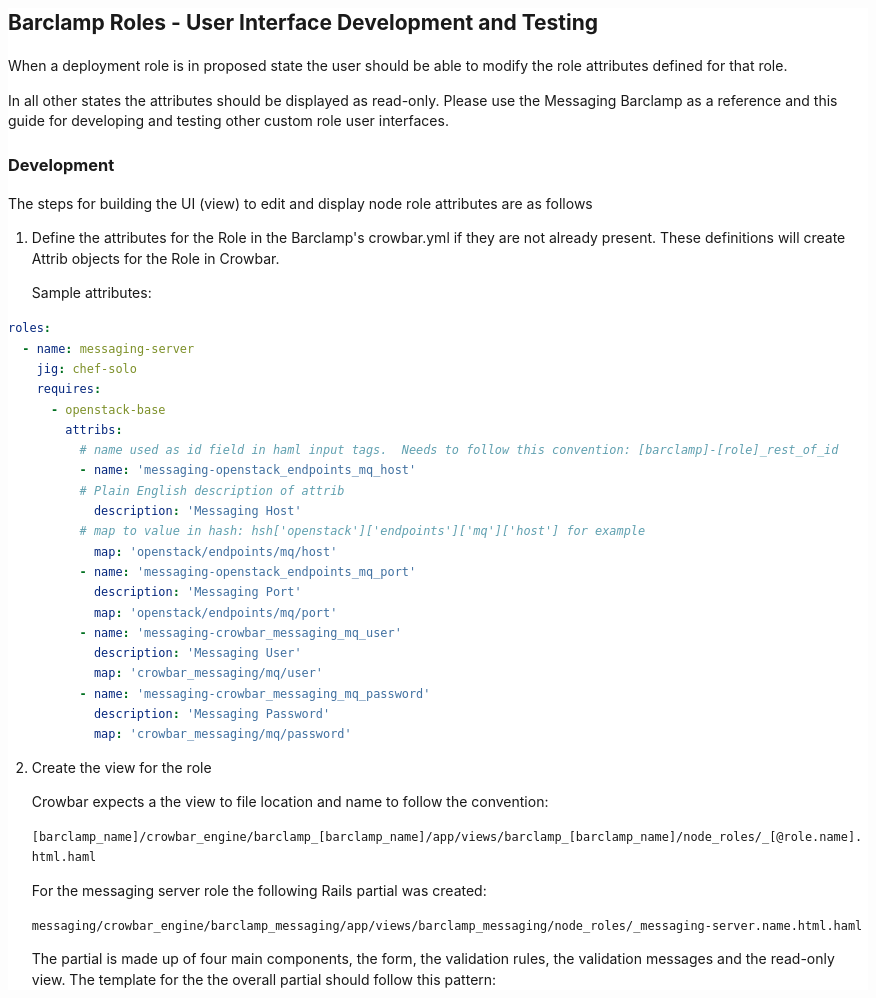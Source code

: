 ## Barclamp Roles - User Interface Development and Testing

When a deployment role is in proposed state the user should be able to modify the role attributes defined for that role.  

In all other states the attributes should be displayed as read-only. Please use the Messaging Barclamp as a reference and this guide for developing and testing other custom role user interfaces.

### Development

The steps for building the UI (view) to edit and display node role attributes are as follows

1. Define the attributes for the Role in the Barclamp's crowbar.yml if they are not already present. These definitions will create Attrib objects for the Role in Crowbar.

    Sample attributes:
```yaml
roles:
  - name: messaging-server
    jig: chef-solo
    requires:
      - openstack-base
        attribs:
          # name used as id field in haml input tags.  Needs to follow this convention: [barclamp]-[role]_rest_of_id
          - name: 'messaging-openstack_endpoints_mq_host' 
          # Plain English description of attrib
            description: 'Messaging Host'
          # map to value in hash: hsh['openstack']['endpoints']['mq']['host'] for example
            map: 'openstack/endpoints/mq/host'
          - name: 'messaging-openstack_endpoints_mq_port'
            description: 'Messaging Port'
            map: 'openstack/endpoints/mq/port'
          - name: 'messaging-crowbar_messaging_mq_user'
            description: 'Messaging User'
            map: 'crowbar_messaging/mq/user'
          - name: 'messaging-crowbar_messaging_mq_password'
            description: 'Messaging Password'
            map: 'crowbar_messaging/mq/password'
```
2. Create the view for the role

    Crowbar expects a the view to file location and name to follow the convention:
    ```
    [barclamp_name]/crowbar_engine/barclamp_[barclamp_name]/app/views/barclamp_[barclamp_name]/node_roles/_[@role.name].html.haml
    ```

    For the messaging server role the following Rails partial was created:
    ```
    messaging/crowbar_engine/barclamp_messaging/app/views/barclamp_messaging/node_roles/_messaging-server.name.html.haml
    ```
    The partial is made up of four main components, the form, the validation rules, the validation messages and the read-only view. The template for the the overall partial should follow this pattern:

